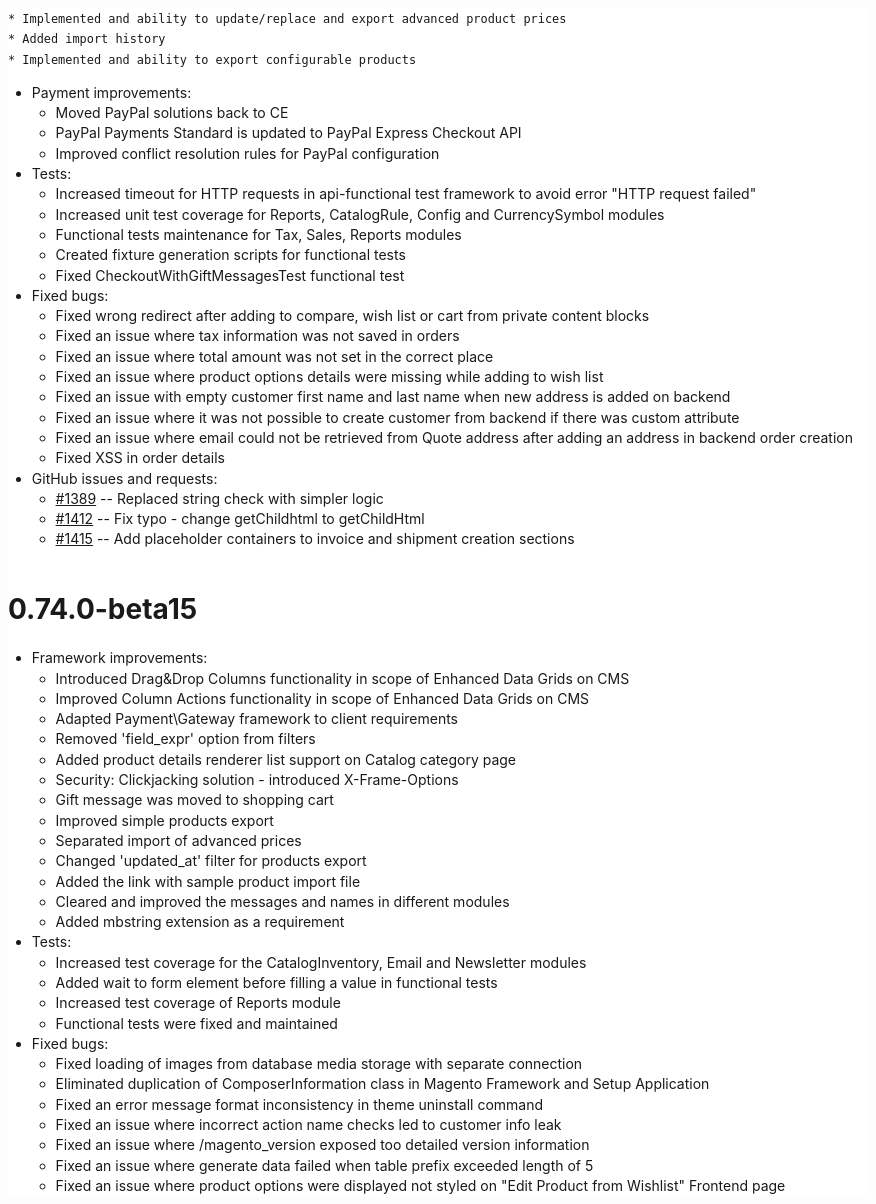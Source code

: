     * Implemented and ability to update/replace and export advanced product prices
    * Added import history
    * Implemented and ability to export configurable products
* Payment improvements:
    * Moved PayPal solutions back to CE
    * PayPal Payments Standard is updated to PayPal Express Checkout API
    * Improved conflict resolution rules for PayPal configuration
* Tests:
    * Increased timeout for HTTP requests in api-functional test framework to avoid error "HTTP request failed"
    * Increased unit test coverage for Reports, CatalogRule, Config and CurrencySymbol modules
    * Functional tests maintenance for Tax, Sales, Reports modules
    * Created fixture generation scripts for functional tests
    * Fixed CheckoutWithGiftMessagesTest functional test
* Fixed bugs:
    * Fixed wrong redirect after adding to compare, wish list or cart from private content blocks
    * Fixed an issue where tax information was not saved in orders
    * Fixed an issue where total amount was not set in the correct place
    * Fixed an issue where product options details were missing while adding to wish list
    * Fixed an issue with empty customer first name and last name when new address is added on backend
    * Fixed an issue where it was not possible to create customer from backend if there was custom attribute
    * Fixed an issue where email could not be retrieved from Quote address after adding an address in backend order creation
    * Fixed XSS in order details
* GitHub issues and requests:
    * [#1389](https://github.com/magento/magento2/pull/1389) -- Replaced string check with simpler logic
    * [#1412](https://github.com/magento/magento2/pull/1412) -- Fix typo - change getChildhtml to getChildHtml
    * [#1415](https://github.com/magento/magento2/pull/1415) -- Add placeholder containers to invoice and shipment creation sections

0.74.0-beta15
=============
* Framework improvements:
    * Introduced Drag&Drop Columns functionality in scope of Enhanced Data Grids on CMS
    * Improved Column Actions functionality in scope of Enhanced Data Grids on CMS
    * Adapted Payment\Gateway framework to client requirements
    * Removed 'field_expr' option from filters
    * Added product details renderer list support on Catalog category page
    * Security: Clickjacking solution - introduced X-Frame-Options
    * Gift message was moved to shopping cart
    * Improved simple products export
    * Separated import of advanced prices
    * Changed 'updated_at' filter for products export
    * Added the link with sample product import file
    * Cleared and improved the  messages and names in different modules
    * Added mbstring extension as a requirement
* Tests:
    * Increased test coverage for the CatalogInventory, Email and Newsletter modules
    * Added wait to form element before filling a value in functional tests
    * Increased test coverage of Reports module
    * Functional tests were fixed and maintained
* Fixed bugs:
    * Fixed loading of images from database media storage with separate connection
    * Eliminated duplication of ComposerInformation class in Magento Framework and Setup Application
    * Fixed an error message format inconsistency in theme uninstall command
    * Fixed an issue where incorrect action name checks led to customer info leak
    * Fixed an issue where /magento_version exposed too detailed version information
    * Fixed an issue where generate data failed when table prefix exceeded length of 5
    * Fixed an issue where product options were displayed not styled on "Edit Product from Wishlist" Frontend page